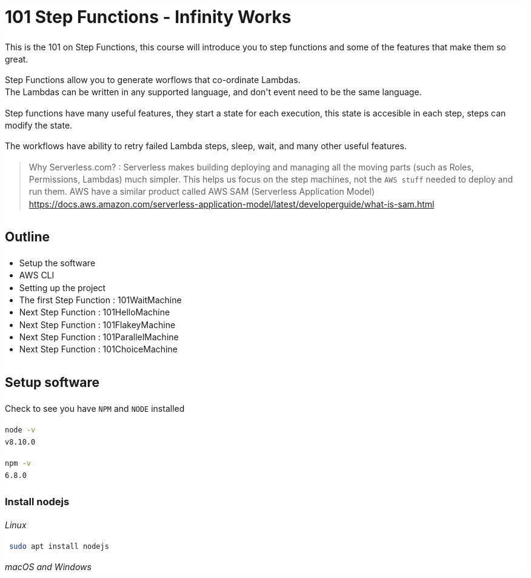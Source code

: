 # 101 Step Functions - Infinity Works

This is the 101 on Step Functions, this course will introduce you to step functions and some of the features that make them so great.

Step Functions allow you to generate worflows that co-ordinate Lambdas.  
The Lambdas can be written in any supported language, and don't event need to be the same language.

Step functions have many useful features, they start a state for each execution, this state is accesible in each step, steps can modify the state.

The workflows have ability to retry failed Lambda steps, sleep, wait, and many other useful features.

>Why Serverless.com? : Serverless makes building deploying and managing all the moving parts (such as Roles, Permissions, Lambdas) much simpler.  This helps us focus on the step machines, not the `AWS stuff` needed to deploy and run them. AWS have a similar product called AWS SAM (Serverless Application Model) <https://docs.aws.amazon.com/serverless-application-model/latest/developerguide/what-is-sam.html>

## Outline

* Setup the software
* AWS CLI
* Setting up the project
* The first Step Function : 101WaitMachine
* Next Step Function : 101HelloMachine
* Next Step Function : 101FlakeyMachine
* Next Step Function : 101ParallelMachine
* Next Step Function : 101ChoiceMachine

## Setup software

Check to see you have `NPM` and `NODE` installed

```bash
node -v
v8.10.0
```

```bash
npm -v
6.8.0
```

### Install nodejs

_Linux_

```bash
 sudo apt install nodejs
 ```

 _macOS and Windows_

